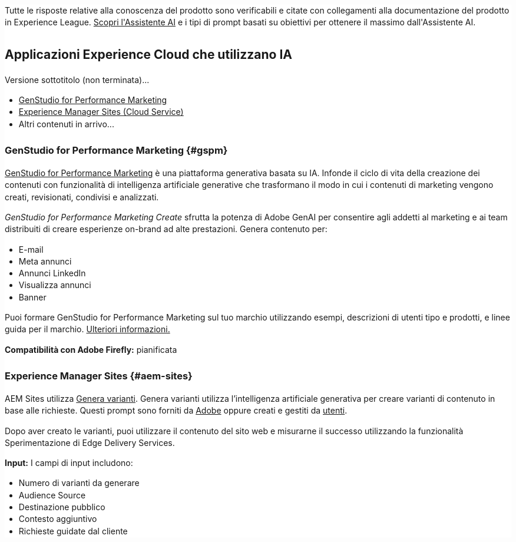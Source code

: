 Tutte le risposte relative alla conoscenza del prodotto sono verificabili e citate con collegamenti alla documentazione del prodotto in Experience League. [Scopri l&#39;Assistente AI](https://experienceleague.adobe.com/en/docs/experience-platform/ai-assistant/home) e i tipi di prompt basati su obiettivi per ottenere il massimo dall&#39;Assistente AI.

## Applicazioni Experience Cloud che utilizzano IA

Versione sottotitolo (non terminata)...

* [GenStudio for Performance Marketing](#gspm)
* [Experience Manager Sites (Cloud Service)](#aem-sites)
* Altri contenuti in arrivo...

### GenStudio for Performance Marketing {#gspm}

[GenStudio for Performance Marketing](https://experienceleague.adobe.com/it/docs/genstudio-for-performance-marketing/user-guide/home) è una piattaforma generativa basata su IA. Infonde il ciclo di vita della creazione dei contenuti con funzionalità di intelligenza artificiale generative che trasformano il modo in cui i contenuti di marketing vengono creati, revisionati, condivisi e analizzati.

_GenStudio for Performance Marketing Create_ sfrutta la potenza di Adobe GenAI per consentire agli addetti al marketing e ai team distribuiti di creare esperienze on-brand ad alte prestazioni. Genera contenuto per:

* E-mail
* Meta annunci
* Annunci LinkedIn
* Visualizza annunci
* Banner

Puoi formare GenStudio for Performance Marketing sul tuo marchio utilizzando esempi, descrizioni di utenti tipo e prodotti, e linee guida per il marchio. [Ulteriori informazioni.](https://experienceleague.adobe.com/en/docs/genstudio-for-performance-marketing/user-guide/create/overview)

**Compatibilità con Adobe Firefly:** pianificata

### Experience Manager Sites {#aem-sites}

AEM Sites utilizza [Genera varianti](https://experienceleague.adobe.com/en/docs/experience-manager-cloud-service/content/generative-ai/generate-variations). Genera varianti utilizza l’intelligenza artificiale generativa per creare varianti di contenuto in base alle richieste. Questi prompt sono forniti da [Adobe](https://experienceleague.adobe.com/en/docs/experience-manager-cloud-service/content/generative-ai/generate-variations#get-started) oppure creati e gestiti da [utenti](https://experienceleague.adobe.com/en/docs/experience-manager-cloud-service/content/generative-ai/generate-variations#create-prompt).

Dopo aver creato le varianti, puoi utilizzare il contenuto del sito web e misurarne il successo utilizzando la funzionalità Sperimentazione di Edge Delivery Services.

**Input:** I campi di input includono:

* Numero di varianti da generare
* Audience Source
* Destinazione pubblico
* Contesto aggiuntivo
* Richieste guidate dal cliente

